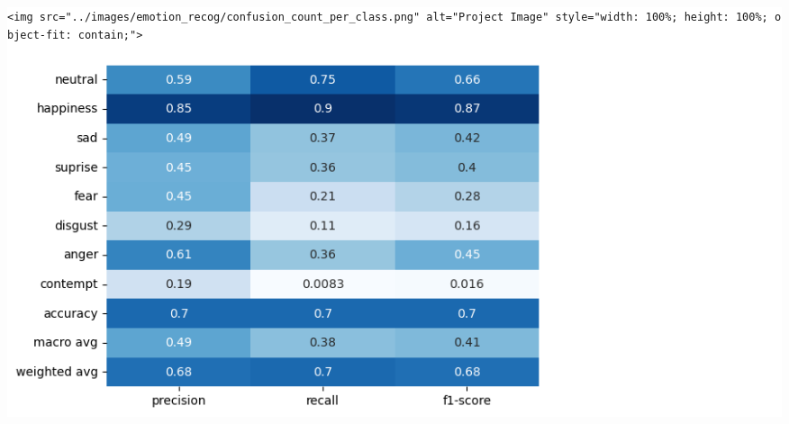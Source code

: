     <img src="../images/emotion_recog/confusion_count_per_class.png" alt="Project Image" style="width: 100%; height: 100%; object-fit: contain;">
</div>
<div style="width: 600px; height: 400px; border-radius: 15px; overflow: hidden; text-align: center;">
    <img src="../images/emotion_recog/f1.png" alt="Project Image" style="width: 100%; height: 100%; object-fit: contain;">
</div>